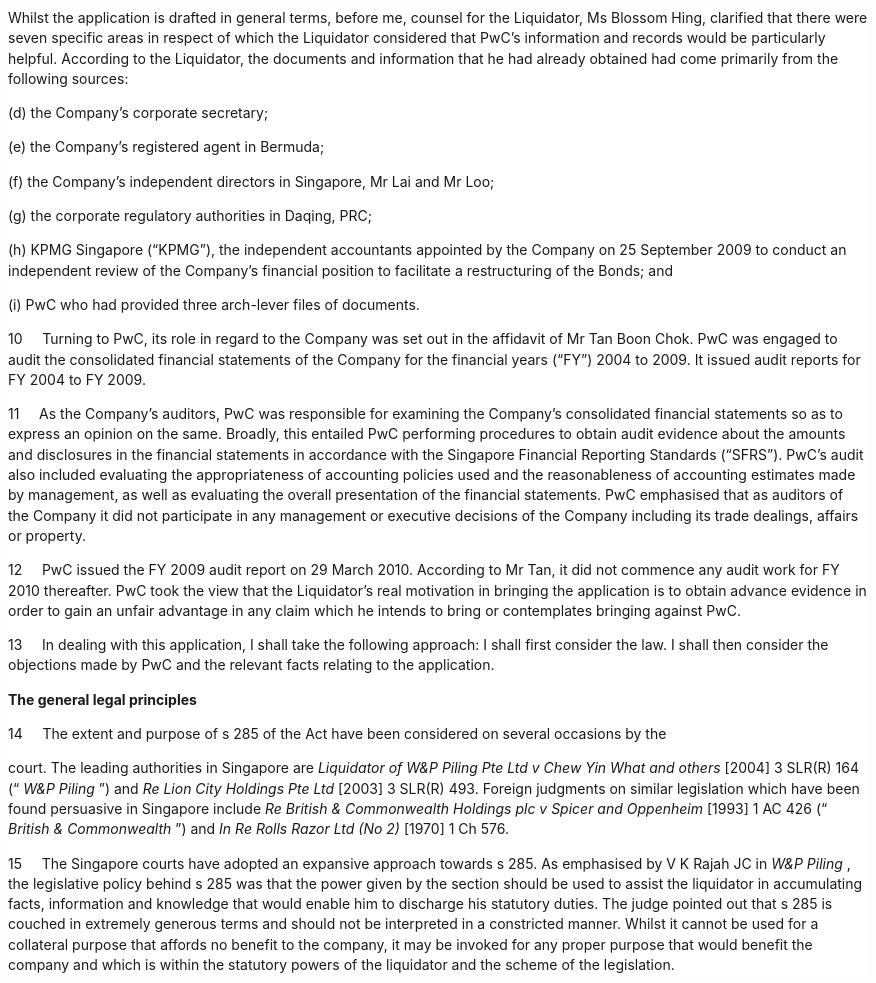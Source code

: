 Whilst the application is drafted in general terms, before me, counsel for the Liquidator, Ms Blossom Hing, clarified that there were seven specific areas in respect of which the Liquidator considered that PwC’s information and records would be particularly helpful. According to the Liquidator, the documents and information that he had already obtained had come primarily from the following sources: 

 (d) the Company’s corporate secretary; 

 (e) the Company’s registered agent in Bermuda; 

 (f) the Company’s independent directors in Singapore, Mr Lai and Mr Loo; 

 (g) the corporate regulatory authorities in Daqing, PRC; 

 (h) KPMG Singapore (“KPMG”), the independent accountants appointed by the Company on 25 September 2009 to conduct an independent review of the Company’s financial position to facilitate a restructuring of the Bonds; and 

 (i) PwC who had provided three arch-lever files of documents. 

10     Turning to PwC, its role in regard to the Company was set out in the affidavit of Mr Tan Boon Chok. PwC was engaged to audit the consolidated financial statements of the Company for the financial years (“FY”) 2004 to 2009. It issued audit reports for FY 2004 to FY 2009. 

11     As the Company’s auditors, PwC was responsible for examining the Company’s consolidated financial statements so as to express an opinion on the same. Broadly, this entailed PwC performing procedures to obtain audit evidence about the amounts and disclosures in the financial statements in accordance with the Singapore Financial Reporting Standards (“SFRS”). PwC’s audit also included evaluating the appropriateness of accounting policies used and the reasonableness of accounting estimates made by management, as well as evaluating the overall presentation of the financial statements. PwC emphasised that as auditors of the Company it did not participate in any management or executive decisions of the Company including its trade dealings, affairs or property. 

12     PwC issued the FY 2009 audit report on 29 March 2010. According to Mr Tan, it did not commence any audit work for FY 2010 thereafter. PwC took the view that the Liquidator’s real motivation in bringing the application is to obtain advance evidence in order to gain an unfair advantage in any claim which he intends to bring or contemplates bringing against PwC. 

13     In dealing with this application, I shall take the following approach: I shall first consider the law. I shall then consider the objections made by PwC and the relevant facts relating to the application. 

**The general legal principles** 

14     The extent and purpose of s 285 of the Act have been considered on several occasions by the 


court. The leading authorities in Singapore are _Liquidator of W&P Piling Pte Ltd v Chew Yin What and others_ <span class="citation">[2004] 3 SLR(R) 164</span> (“ _W&P Piling_ ”) and _Re Lion City Holdings Pte Ltd_ <span class="citation">[2003] 3 SLR(R) 493</span>. Foreign judgments on similar legislation which have been found persuasive in Singapore include _Re British & Commonwealth Holdings plc v Spicer and Oppenheim_ [1993] 1 AC 426 (“ _British & Commonwealth_ ”) and _In Re Rolls Razor Ltd (No 2)_ [1970] 1 Ch 576. 

15     The Singapore courts have adopted an expansive approach towards s 285. As emphasised by V K Rajah JC in _W&P Piling_ , the legislative policy behind s 285 was that the power given by the section should be used to assist the liquidator in accumulating facts, information and knowledge that would enable him to discharge his statutory duties. The judge pointed out that s 285 is couched in extremely generous terms and should not be interpreted in a constricted manner. Whilst it cannot be used for a collateral purpose that affords no benefit to the company, it may be invoked for any proper purpose that would benefit the company and which is within the statutory powers of the liquidator and the scheme of the legislation. 

